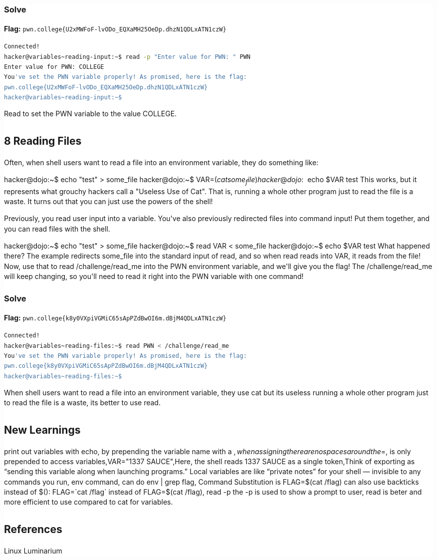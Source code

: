 ### Solve
**Flag:** `pwn.college{U2xMWFoF-lvODo_EQXaMH25OeDp.dhzN1QDLxATN1czW}`

``` bash
Connected!
hacker@variables~reading-input:~$ read -p "Enter value for PWN: " PWN
Enter value for PWN: COLLEGE
You've set the PWN variable properly! As promised, here is the flag:
pwn.college{U2xMWFoF-lvODo_EQXaMH25OeDp.dhzN1QDLxATN1czW}
hacker@variables~reading-input:~$ 

```
Read to set the PWN variable to the value COLLEGE.

## 8 Reading Files
Often, when shell users want to read a file into an environment variable, they do something like:

hacker@dojo:~$ echo "test" > some_file
hacker@dojo:~$ VAR=$(cat some_file)
hacker@dojo:~$ echo $VAR
test
This works, but it represents what grouchy hackers call a "Useless Use of Cat". That is, running a whole other program just to read the file is a waste. It turns out that you can just use the powers of the shell!

Previously, you read user input into a variable. You've also previously redirected files into command input! Put them together, and you can read files with the shell.

hacker@dojo:~$ echo "test" > some_file
hacker@dojo:~$ read VAR < some_file
hacker@dojo:~$ echo $VAR
test
What happened there? The example redirects some_file into the standard input of read, and so when read reads into VAR, it reads from the file! Now, use that to read /challenge/read_me into the PWN environment variable, and we'll give you the flag! The /challenge/read_me will keep changing, so you'll need to read it right into the PWN variable with one command!

### Solve
**Flag:** `pwn.college{k8y0VXpiVGMiC65sApPZdBwOI6m.dBjM4QDLxATN1czW}`

``` bash
Connected!
hacker@variables~reading-files:~$ read PWN < /challenge/read_me
You've set the PWN variable properly! As promised, here is the flag:
pwn.college{k8y0VXpiVGMiC65sApPZdBwOI6m.dBjM4QDLxATN1czW}
hacker@variables~reading-files:~$ 

```
When shell users want to read a file into an environment variable, they use cat but its useless running a whole other program just to read the file is a waste, its better to use read.

## New Learnings
print out variables with echo, by prepending the variable name with a $, when assigning there are no spaces around the =,$ is only prepended to access variables,VAR="1337 SAUCE",Here, the shell reads 1337 SAUCE as a single token,Think of exporting as “sending this variable along when launching programs.” Local variables are like “private notes” for your shell — invisible to any commands you run, env command, can do env | grep flag, Command Substitution is FLAG=$(cat /flag) can also use backticks instead of $(): FLAG=`cat /flag` instead of FLAG=$(cat /flag), read -p the -p is used to show a prompt to user, read is beter and more efficient to use compared to cat for variables.

## References 
Linux Luminarium 


